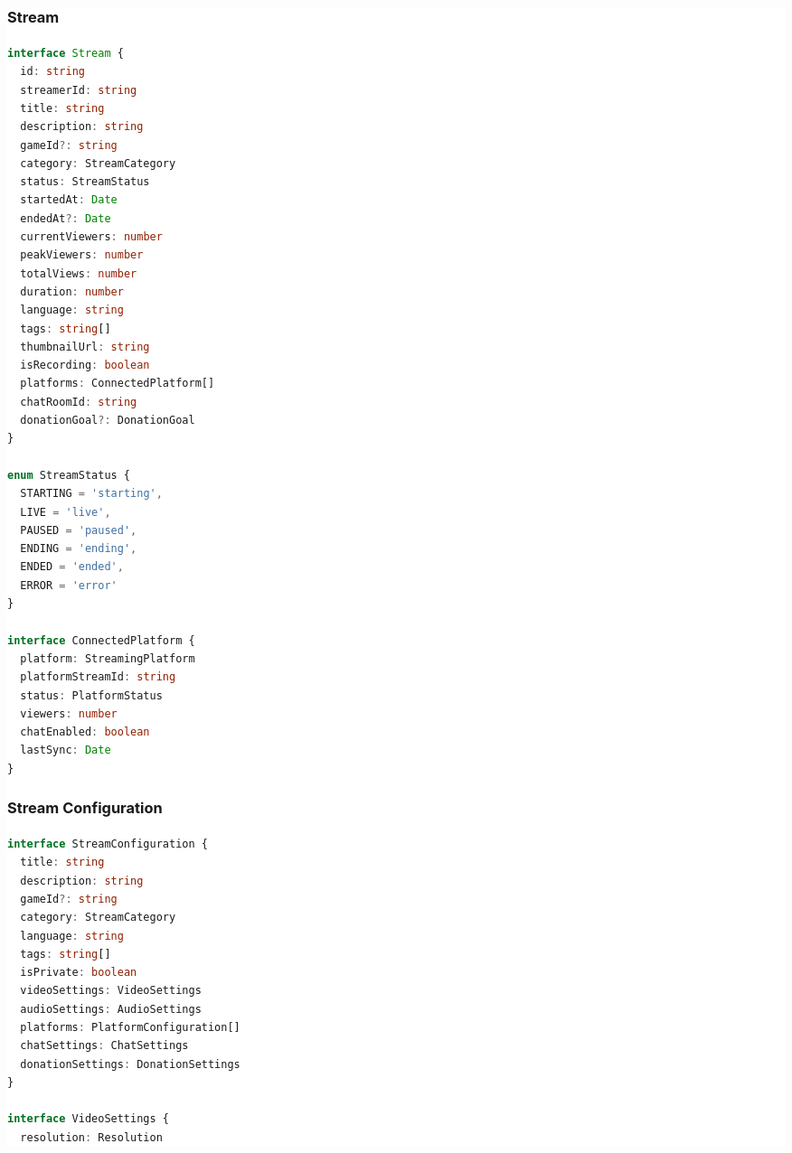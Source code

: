 ### Stream
```typescript
interface Stream {
  id: string
  streamerId: string
  title: string
  description: string
  gameId?: string
  category: StreamCategory
  status: StreamStatus
  startedAt: Date
  endedAt?: Date
  currentViewers: number
  peakViewers: number
  totalViews: number
  duration: number
  language: string
  tags: string[]
  thumbnailUrl: string
  isRecording: boolean
  platforms: ConnectedPlatform[]
  chatRoomId: string
  donationGoal?: DonationGoal
}

enum StreamStatus {
  STARTING = 'starting',
  LIVE = 'live',
  PAUSED = 'paused',
  ENDING = 'ending',
  ENDED = 'ended',
  ERROR = 'error'
}

interface ConnectedPlatform {
  platform: StreamingPlatform
  platformStreamId: string
  status: PlatformStatus
  viewers: number
  chatEnabled: boolean
  lastSync: Date
}
```

### Stream Configuration
```typescript
interface StreamConfiguration {
  title: string
  description: string
  gameId?: string
  category: StreamCategory
  language: string
  tags: string[]
  isPrivate: boolean
  videoSettings: VideoSettings
  audioSettings: AudioSettings
  platforms: PlatformConfiguration[]
  chatSettings: ChatSettings
  donationSettings: DonationSettings
}

interface VideoSettings {
  resolution: Resolution
```